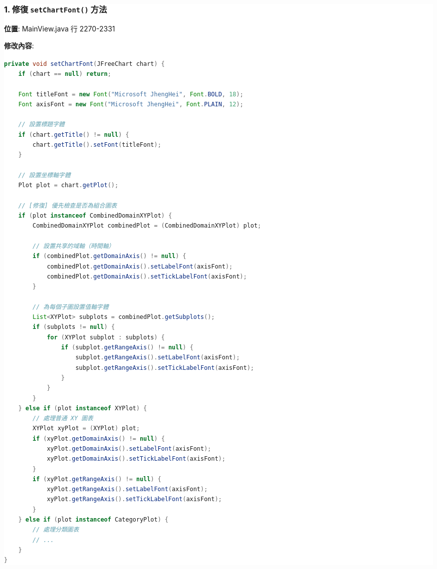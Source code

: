 ### 1. 修復 `setChartFont()` 方法

**位置**: MainView.java 行 2270-2331

**修改內容**:
```java
private void setChartFont(JFreeChart chart) {
    if (chart == null) return;
    
    Font titleFont = new Font("Microsoft JhengHei", Font.BOLD, 18);
    Font axisFont = new Font("Microsoft JhengHei", Font.PLAIN, 12);
    
    // 設置標題字體
    if (chart.getTitle() != null) {
        chart.getTitle().setFont(titleFont);
    }

    // 設置坐標軸字體
    Plot plot = chart.getPlot();
    
    // [修復] 優先檢查是否為組合圖表
    if (plot instanceof CombinedDomainXYPlot) {
        CombinedDomainXYPlot combinedPlot = (CombinedDomainXYPlot) plot;
        
        // 設置共享的域軸（時間軸）
        if (combinedPlot.getDomainAxis() != null) {
            combinedPlot.getDomainAxis().setLabelFont(axisFont);
            combinedPlot.getDomainAxis().setTickLabelFont(axisFont);
        }
        
        // 為每個子圖設置值軸字體
        List<XYPlot> subplots = combinedPlot.getSubplots();
        if (subplots != null) {
            for (XYPlot subplot : subplots) {
                if (subplot.getRangeAxis() != null) {
                    subplot.getRangeAxis().setLabelFont(axisFont);
                    subplot.getRangeAxis().setTickLabelFont(axisFont);
                }
            }
        }
    } else if (plot instanceof XYPlot) {
        // 處理普通 XY 圖表
        XYPlot xyPlot = (XYPlot) plot;
        if (xyPlot.getDomainAxis() != null) {
            xyPlot.getDomainAxis().setLabelFont(axisFont);
            xyPlot.getDomainAxis().setTickLabelFont(axisFont);
        }
        if (xyPlot.getRangeAxis() != null) {
            xyPlot.getRangeAxis().setLabelFont(axisFont);
            xyPlot.getRangeAxis().setTickLabelFont(axisFont);
        }
    } else if (plot instanceof CategoryPlot) {
        // 處理分類圖表
        // ...
    }
}
```
